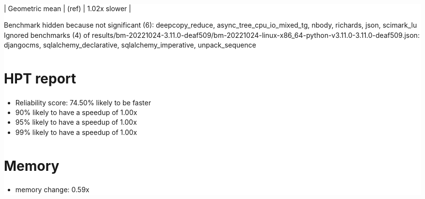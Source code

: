 | Geometric mean            | (ref)                                                  | 1.02x slower                                               |

Benchmark hidden because not significant (6): deepcopy_reduce, async_tree_cpu_io_mixed_tg, nbody, richards, json, scimark_lu
Ignored benchmarks (4) of results/bm-20221024-3.11.0-deaf509/bm-20221024-linux-x86_64-python-v3.11.0-3.11.0-deaf509.json: djangocms, sqlalchemy_declarative, sqlalchemy_imperative, unpack_sequence

# HPT report

- Reliability score: 74.50% likely to be faster
- 90% likely to have a speedup of 1.00x
- 95% likely to have a speedup of 1.00x
- 99% likely to have a speedup of 1.00x

# Memory
- memory change: 0.59x